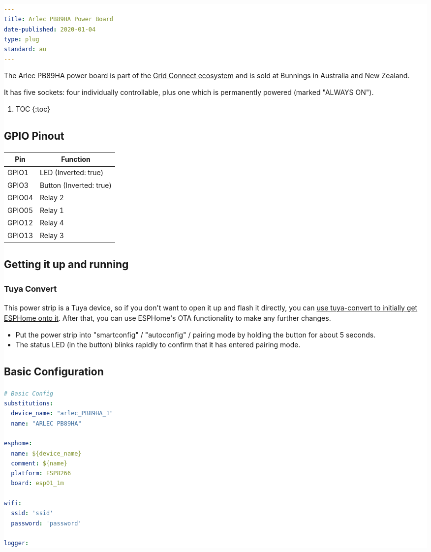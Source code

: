```yaml
---
title: Arlec PB89HA Power Board
date-published: 2020-01-04
type: plug
standard: au
---
```


The Arlec PB89HA power board is part of the [Grid Connect ecosystem](https://grid-connect.com.au/) and is sold at Bunnings in Australia and New Zealand.

It has five sockets: four individually controllable, plus one which is permanently powered (marked "ALWAYS ON").

1. TOC
{:toc}

## GPIO Pinout

| Pin     | Function                           |
|---------|------------------------------------|
| GPIO1   | LED (Inverted: true)               |
| GPIO3   | Button (Inverted: true)            |
| GPIO04  | Relay 2                            |
| GPIO05  | Relay 1                            |
| GPIO12  | Relay 4                            |
| GPIO13  | Relay 3                            |

## Getting it up and running

### Tuya Convert

This power strip is a Tuya device, so if you don't want to open it up and flash it directly, you can [use tuya-convert to initially get ESPHome onto it](/guides/tuya-convert/).  After that, you can use ESPHome's OTA functionality to make any further changes.

- Put the power strip into "smartconfig" / "autoconfig" / pairing mode by holding the button for about 5 seconds.
- The status LED (in the button) blinks rapidly to confirm that it has entered pairing mode.

## Basic Configuration

```yaml
# Basic Config
substitutions:
  device_name: "arlec_PB89HA_1"
  name: "ARLEC PB89HA"
  
esphome:
  name: ${device_name}
  comment: ${name}
  platform: ESP8266
  board: esp01_1m
  
wifi:
  ssid: 'ssid'
  password: 'password'
  
logger:
```